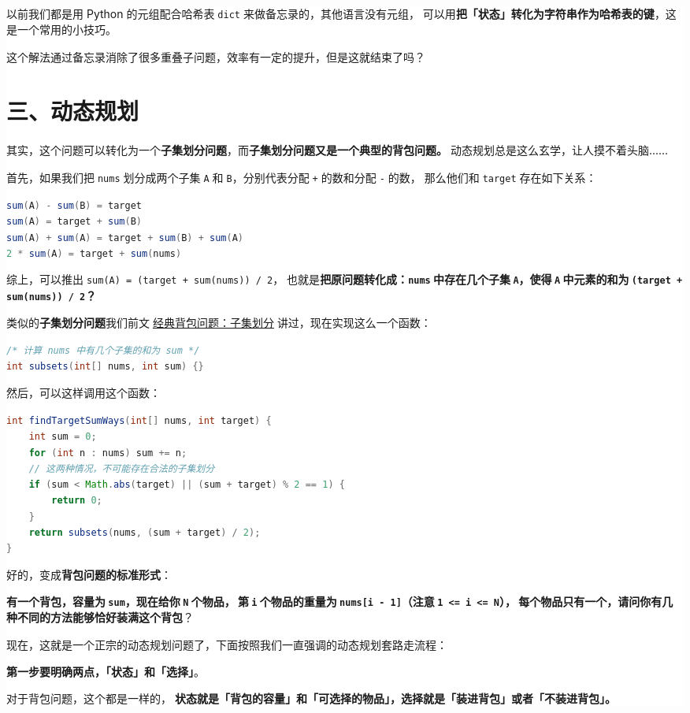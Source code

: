 以前我们都是用 Python 的元组配合哈希表 `dict` 来做备忘录的，其他语言没有元组，
可以用**把「状态」转化为字符串作为哈希表的键**，这是一个常用的小技巧。

这个解法通过备忘录消除了很多重叠子问题，效率有一定的提升，但是这就结束了吗？


# 三、动态规划

其实，这个问题可以转化为一个**子集划分问题**，而**子集划分问题又是一个典型的背包问题。**
动态规划总是这么玄学，让人摸不着头脑……

首先，如果我们把 `nums` 划分成两个子集 `A` 和 `B`，分别代表分配 `+` 的数和分配 `-` 的数，
那么他们和 `target` 存在如下关系：

```java
sum(A) - sum(B) = target
sum(A) = target + sum(B)
sum(A) + sum(A) = target + sum(B) + sum(A)
2 * sum(A) = target + sum(nums)
```

综上，可以推出 `sum(A) = (target + sum(nums)) / 2`，
也就是**把原问题转化成：`nums` 中存在几个子集 `A`，使得 `A` 中元素的和为 `(target + sum(nums)) / 2`？**

类似的**子集划分问题**我们前文 [经典背包问题：子集划分](https://labuladong.github.io/algo/3/25/81/) 
讲过，现在实现这么一个函数：

```java
/* 计算 nums 中有几个子集的和为 sum */
int subsets(int[] nums, int sum) {}
```

然后，可以这样调用这个函数：

```java
int findTargetSumWays(int[] nums, int target) {
    int sum = 0;
    for (int n : nums) sum += n;
    // 这两种情况，不可能存在合法的子集划分
    if (sum < Math.abs(target) || (sum + target) % 2 == 1) {
        return 0;
    }
    return subsets(nums, (sum + target) / 2);
}
```

好的，变成**背包问题的标准形式**：

**有一个背包，容量为 `sum`，现在给你 `N` 个物品，
第 `i` 个物品的重量为 `nums[i - 1]`（注意 `1 <= i <= N`），
每个物品只有一个，请问你有几种不同的方法能够恰好装满这个背包**？

现在，这就是一个正宗的动态规划问题了，下面按照我们一直强调的动态规划套路走流程：

**第一步要明确两点，「状态」和「选择」**。

对于背包问题，这个都是一样的，
**状态就是「背包的容量」和「可选择的物品」，选择就是「装进背包」或者「不装进背包」。**
